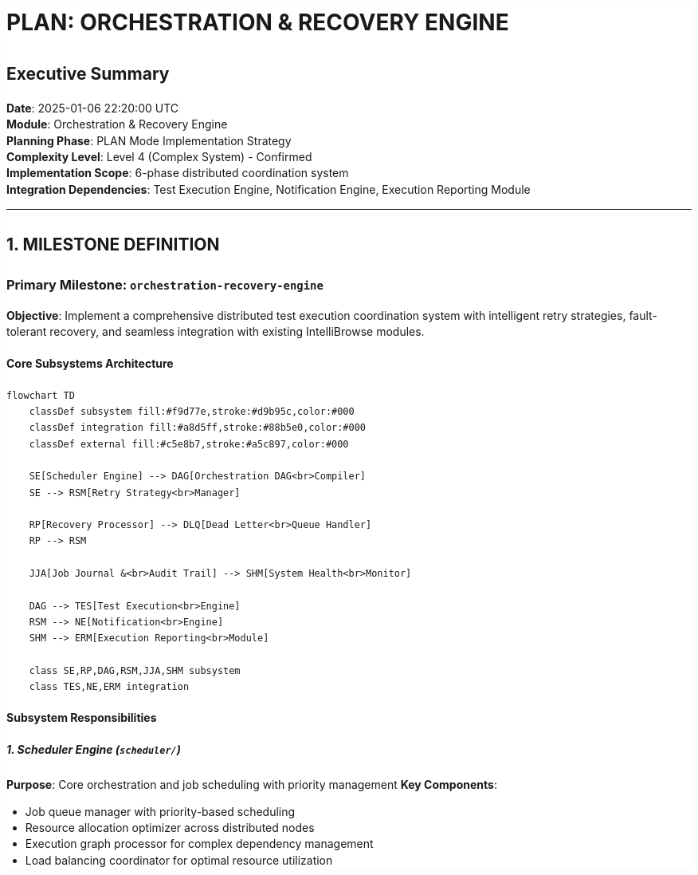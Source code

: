 # PLAN: ORCHESTRATION & RECOVERY ENGINE

## Executive Summary
**Date**: 2025-01-06 22:20:00 UTC  
**Module**: Orchestration & Recovery Engine  
**Planning Phase**: PLAN Mode Implementation Strategy  
**Complexity Level**: Level 4 (Complex System) - Confirmed  
**Implementation Scope**: 6-phase distributed coordination system  
**Integration Dependencies**: Test Execution Engine, Notification Engine, Execution Reporting Module  

---

## 1. MILESTONE DEFINITION

### Primary Milestone: `orchestration-recovery-engine`
**Objective**: Implement a comprehensive distributed test execution coordination system with intelligent retry strategies, fault-tolerant recovery, and seamless integration with existing IntelliBrowse modules.

#### Core Subsystems Architecture
```mermaid
flowchart TD
    classDef subsystem fill:#f9d77e,stroke:#d9b95c,color:#000
    classDef integration fill:#a8d5ff,stroke:#88b5e0,color:#000
    classDef external fill:#c5e8b7,stroke:#a5c897,color:#000
    
    SE[Scheduler Engine] --> DAG[Orchestration DAG<br>Compiler]
    SE --> RSM[Retry Strategy<br>Manager]
    
    RP[Recovery Processor] --> DLQ[Dead Letter<br>Queue Handler]
    RP --> RSM
    
    JJA[Job Journal &<br>Audit Trail] --> SHM[System Health<br>Monitor]
    
    DAG --> TES[Test Execution<br>Engine]
    RSM --> NE[Notification<br>Engine]
    SHM --> ERM[Execution Reporting<br>Module]
    
    class SE,RP,DAG,RSM,JJA,SHM subsystem
    class TES,NE,ERM integration
```

#### Subsystem Responsibilities

##### 1. Scheduler Engine (`scheduler/`)
**Purpose**: Core orchestration and job scheduling with priority management
**Key Components**:
- Job queue manager with priority-based scheduling
- Resource allocation optimizer across distributed nodes
- Execution graph processor for complex dependency management
- Load balancing coordinator for optimal resource utilization

